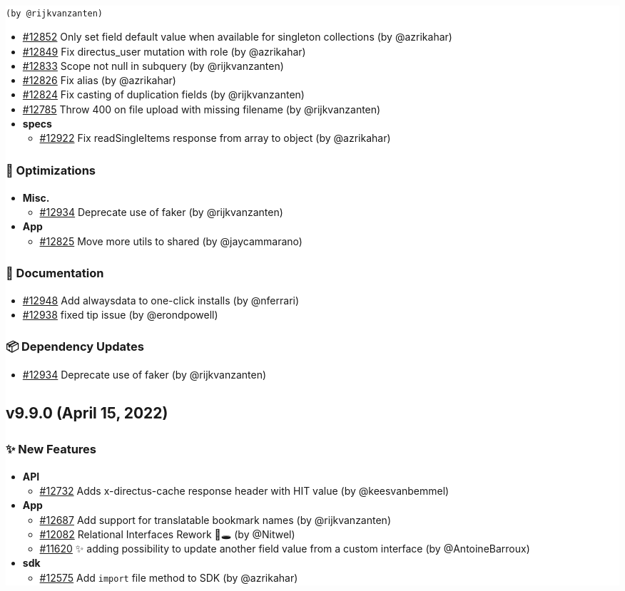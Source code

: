     (by @rijkvanzanten)
  - [#12852](https://github.com/directus/directus/pull/12852) Only set field default value when available for singleton
    collections (by @azrikahar)
  - [#12849](https://github.com/directus/directus/pull/12849) Fix directus_user mutation with role (by @azrikahar)
  - [#12833](https://github.com/directus/directus/pull/12833) Scope not null in subquery (by @rijkvanzanten)
  - [#12826](https://github.com/directus/directus/pull/12826) Fix alias (by @azrikahar)
  - [#12824](https://github.com/directus/directus/pull/12824) Fix casting of duplication fields (by @rijkvanzanten)
  - [#12785](https://github.com/directus/directus/pull/12785) Throw 400 on file upload with missing filename (by
    @rijkvanzanten)
- **specs**
  - [#12922](https://github.com/directus/directus/pull/12922) Fix readSingleItems response from array to object (by
    @azrikahar)

### :sponge: Optimizations

- **Misc.**
  - [#12934](https://github.com/directus/directus/pull/12934) Deprecate use of faker (by @rijkvanzanten)
- **App**
  - [#12825](https://github.com/directus/directus/pull/12825) Move more utils to shared (by @jaycammarano)

### :memo: Documentation

- [#12948](https://github.com/directus/directus/pull/12948) Add alwaysdata to one-click installs (by @nferrari)
- [#12938](https://github.com/directus/directus/pull/12938) fixed tip issue (by @erondpowell)

### :package: Dependency Updates

- [#12934](https://github.com/directus/directus/pull/12934) Deprecate use of faker (by @rijkvanzanten)

## v9.9.0 (April 15, 2022)

### :sparkles: New Features

- **API**
  - [#12732](https://github.com/directus/directus/pull/12732) Adds x-directus-cache response header with HIT value (by
    @keesvanbemmel)
- **App**
  - [#12687](https://github.com/directus/directus/pull/12687) Add support for translatable bookmark names (by
    @rijkvanzanten)
  - [#12082](https://github.com/directus/directus/pull/12082) Relational Interfaces Rework 🐰🕳️ (by @Nitwel)
  - [#11620](https://github.com/directus/directus/pull/11620) :sparkles: adding possibility to update another field
    value from a custom interface (by @AntoineBarroux)
- **sdk**
  - [#12575](https://github.com/directus/directus/pull/12575) Add `import` file method to SDK (by @azrikahar)
